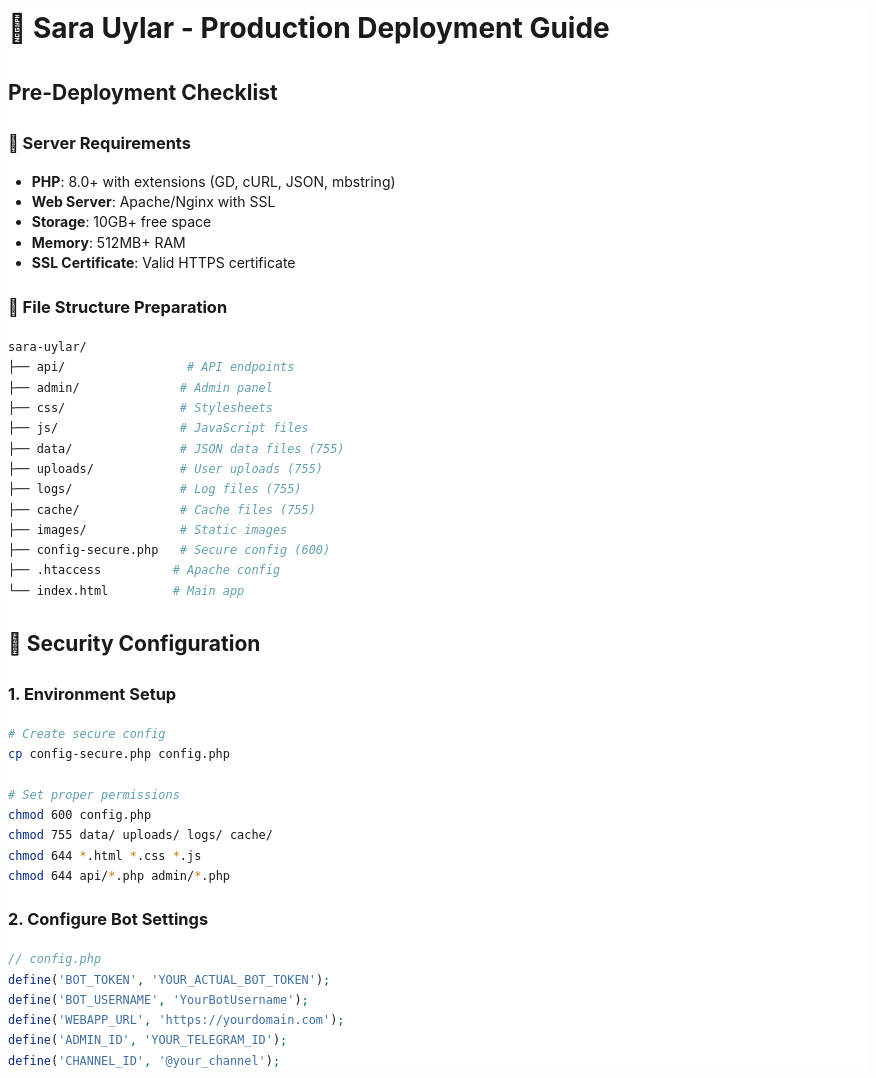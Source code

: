 # 🚀 Sara Uylar - Production Deployment Guide

## Pre-Deployment Checklist

### 🔧 Server Requirements
- **PHP**: 8.0+ with extensions (GD, cURL, JSON, mbstring)
- **Web Server**: Apache/Nginx with SSL
- **Storage**: 10GB+ free space
- **Memory**: 512MB+ RAM
- **SSL Certificate**: Valid HTTPS certificate

### 📁 File Structure Preparation
```bash
sara-uylar/
├── api/                 # API endpoints
├── admin/              # Admin panel
├── css/                # Stylesheets
├── js/                 # JavaScript files
├── data/               # JSON data files (755)
├── uploads/            # User uploads (755)
├── logs/               # Log files (755)
├── cache/              # Cache files (755)
├── images/             # Static images
├── config-secure.php   # Secure config (600)
├── .htaccess          # Apache config
└── index.html         # Main app
```

## 🔐 Security Configuration

### 1. Environment Setup
```bash
# Create secure config
cp config-secure.php config.php

# Set proper permissions
chmod 600 config.php
chmod 755 data/ uploads/ logs/ cache/
chmod 644 *.html *.css *.js
chmod 644 api/*.php admin/*.php
```

### 2. Configure Bot Settings
```php
// config.php
define('BOT_TOKEN', 'YOUR_ACTUAL_BOT_TOKEN');
define('BOT_USERNAME', 'YourBotUsername');
define('WEBAPP_URL', 'https://yourdomain.com');
define('ADMIN_ID', 'YOUR_TELEGRAM_ID');
define('CHANNEL_ID', '@your_channel');
```
